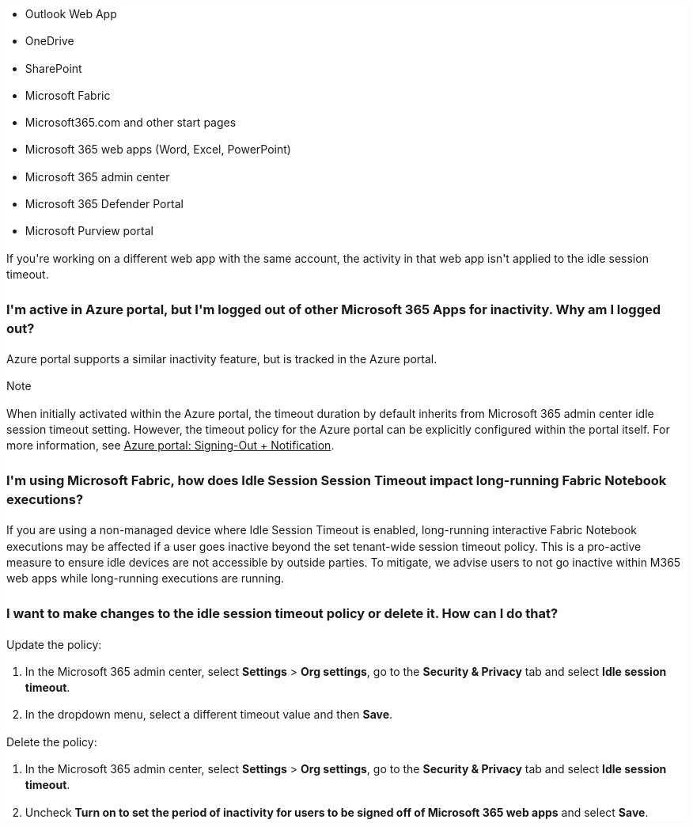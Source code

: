 - Outlook Web App

- OneDrive

- SharePoint

- Microsoft Fabric

- Microsoft365.com and other start pages

- Microsoft 365 web apps (Word, Excel, PowerPoint)

- Microsoft 365 admin center

- Microsoft 365 Defender Portal

- Microsoft Purview portal

If you're working on a different web app with the same account, the activity in that web app isn't applied to the idle session timeout.

### I'm active in Azure portal, but I'm logged out of other Microsoft 365 Apps for inactivity. Why am I logged out?

Azure portal supports a similar inactivity feature, but is tracked in the Azure portal. 

> [!Note]
> When initially activated within the Azure portal, the timeout duration by default inherits from Microsoft 365 admin center idle session timeout setting. However, the timeout policy for the Azure portal can be explicitly configured within the portal itself.  For more information, see [Azure portal: Signing-Out + Notification](/azure/azure-portal/set-preferences#signing-out--notifications).

### I'm using Microsoft Fabric, how does Idle Session Session Timeout impact long-running Fabric Notebook executions?

If you are using a non-managed device where Idle Session Timeout is enabled, long-running interactive Fabric Notebook executions may be affected if a user goes inactive beyond the set tenant-wide session timeout policy. This is a pro-active measure to ensure idle devices are not accessible by outside parties. To mitigate, we advise users to not go inactive within M365 web apps while long-running executions are running. 

### I want to make changes to the idle session timeout policy or delete it. How can I do that?

Update the policy:

1. In the Microsoft 365 admin center, select **Settings** > **Org settings**, go to the **Security & Privacy** tab and select **Idle session timeout**.

2. In the dropdown menu, select a different timeout value and then **Save**.  

Delete the policy:

1. In the Microsoft 365 admin center, select **Settings** > **Org settings**, go to the **Security & Privacy** tab and select **Idle session timeout**.

2. Uncheck **Turn on to set the period of inactivity for users to be signed off of Microsoft 365 web apps** and select **Save**.
